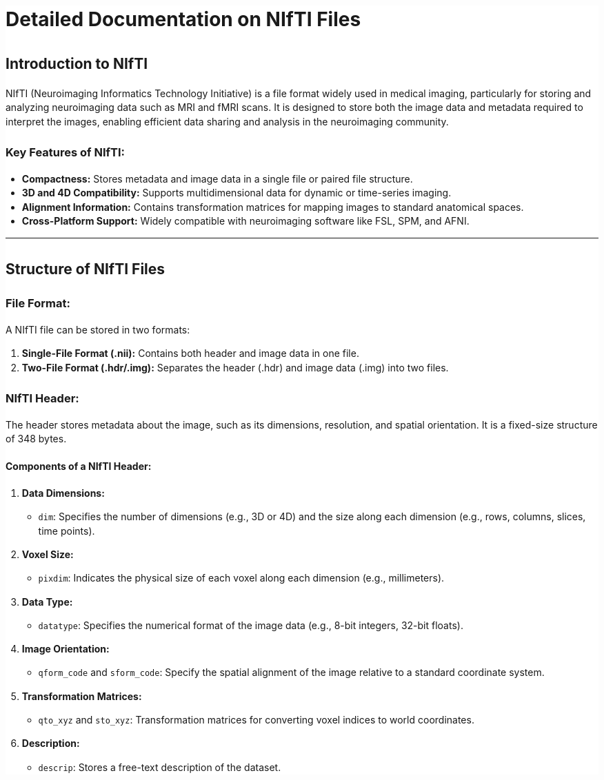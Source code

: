 # Detailed Documentation on NIfTI Files

## Introduction to NIfTI
NIfTI (Neuroimaging Informatics Technology Initiative) is a file format widely used in medical imaging, particularly for storing and analyzing neuroimaging data such as MRI and fMRI scans. It is designed to store both the image data and metadata required to interpret the images, enabling efficient data sharing and analysis in the neuroimaging community.

### Key Features of NIfTI:
- **Compactness:** Stores metadata and image data in a single file or paired file structure.
- **3D and 4D Compatibility:** Supports multidimensional data for dynamic or time-series imaging.
- **Alignment Information:** Contains transformation matrices for mapping images to standard anatomical spaces.
- **Cross-Platform Support:** Widely compatible with neuroimaging software like FSL, SPM, and AFNI.

---

## Structure of NIfTI Files

### File Format:
A NIfTI file can be stored in two formats:
1. **Single-File Format (.nii):** Contains both header and image data in one file.
2. **Two-File Format (.hdr/.img):** Separates the header (.hdr) and image data (.img) into two files.

### NIfTI Header:
The header stores metadata about the image, such as its dimensions, resolution, and spatial orientation. It is a fixed-size structure of 348 bytes.

#### Components of a NIfTI Header:
1. **Data Dimensions:**
   - `dim`: Specifies the number of dimensions (e.g., 3D or 4D) and the size along each dimension (e.g., rows, columns, slices, time points).

2. **Voxel Size:**
   - `pixdim`: Indicates the physical size of each voxel along each dimension (e.g., millimeters).

3. **Data Type:**
   - `datatype`: Specifies the numerical format of the image data (e.g., 8-bit integers, 32-bit floats).

4. **Image Orientation:**
   - `qform_code` and `sform_code`: Specify the spatial alignment of the image relative to a standard coordinate system.

5. **Transformation Matrices:**
   - `qto_xyz` and `sto_xyz`: Transformation matrices for converting voxel indices to world coordinates.

6. **Description:**
   - `descrip`: Stores a free-text description of the dataset.

